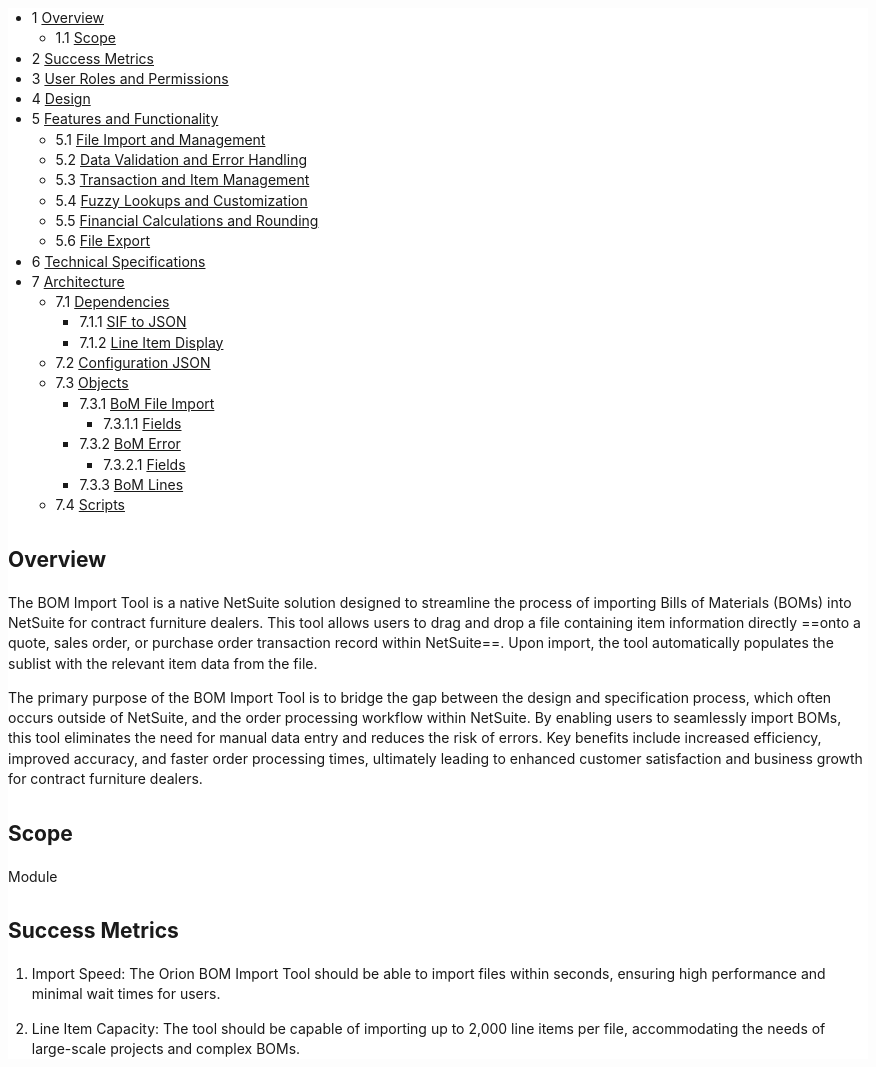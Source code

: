 - 1 [Overview](#Overview)
    - 1.1 [Scope](#Scope)
- 2 [Success Metrics](#Success-Metrics)
- 3 [User Roles and Permissions](#User-Roles-and-Permissions)
- 4 [Design](#Design)
- 5 [Features and Functionality](#Features-and-Functionality)
    - 5.1 [File Import and Management](#File-Import-and-Management)
    - 5.2 [Data Validation and Error Handling](#Data-Validation-and-Error-Handling)
    - 5.3 [Transaction and Item Management](#Transaction-and-Item-Management)
    - 5.4 [Fuzzy Lookups and Customization](#Fuzzy-Lookups-and-Customization)
    - 5.5 [Financial Calculations and Rounding](#Financial-Calculations-and-Rounding)
    - 5.6 [File Export](#File-Export)
- 6 [Technical Specifications](#Technical-Specifications)
- 7 [Architecture](#Architecture)
    - 7.1 [Dependencies](#Dependencies)
        - 7.1.1 [SIF to JSON](#SIF-to-JSON)
        - 7.1.2 [Line Item Display](#Line-Item-Display)
    - 7.2 [Configuration JSON](#Configuration-JSON)
    - 7.3 [Objects](#Objects)
        - 7.3.1 [BoM File Import](#BoM-File-Import)
            - 7.3.1.1 [Fields](#Fields)
        - 7.3.2 [BoM Error](#BoM-Error)
            - 7.3.2.1 [Fields](#Fields.1)
        - 7.3.3 [BoM Lines](#BoM-Lines)
    - 7.4 [Scripts](#Scripts)

## Overview

The BOM Import Tool is a native NetSuite solution designed to streamline the process of importing Bills of Materials (BOMs) into NetSuite for contract furniture dealers. This tool allows users to drag and drop a file containing item information directly ==onto a quote, sales order, or purchase order transaction record within NetSuite==. Upon import, the tool automatically populates the sublist with the relevant item data from the file.

The primary purpose of the BOM Import Tool is to bridge the gap between the design and specification process, which often occurs outside of NetSuite, and the order processing workflow within NetSuite. By enabling users to seamlessly import BOMs, this tool eliminates the need for manual data entry and reduces the risk of errors. Key benefits include increased efficiency, improved accuracy, and faster order processing times, ultimately leading to enhanced customer satisfaction and business growth for contract furniture dealers.

## Scope

Module

## Success Metrics

1. Import Speed: The Orion BOM Import Tool should be able to import files within seconds, ensuring high performance and minimal wait times for users.
    
2. Line Item Capacity: The tool should be capable of importing up to 2,000 line items per file, accommodating the needs of large-scale projects and complex BOMs.
    